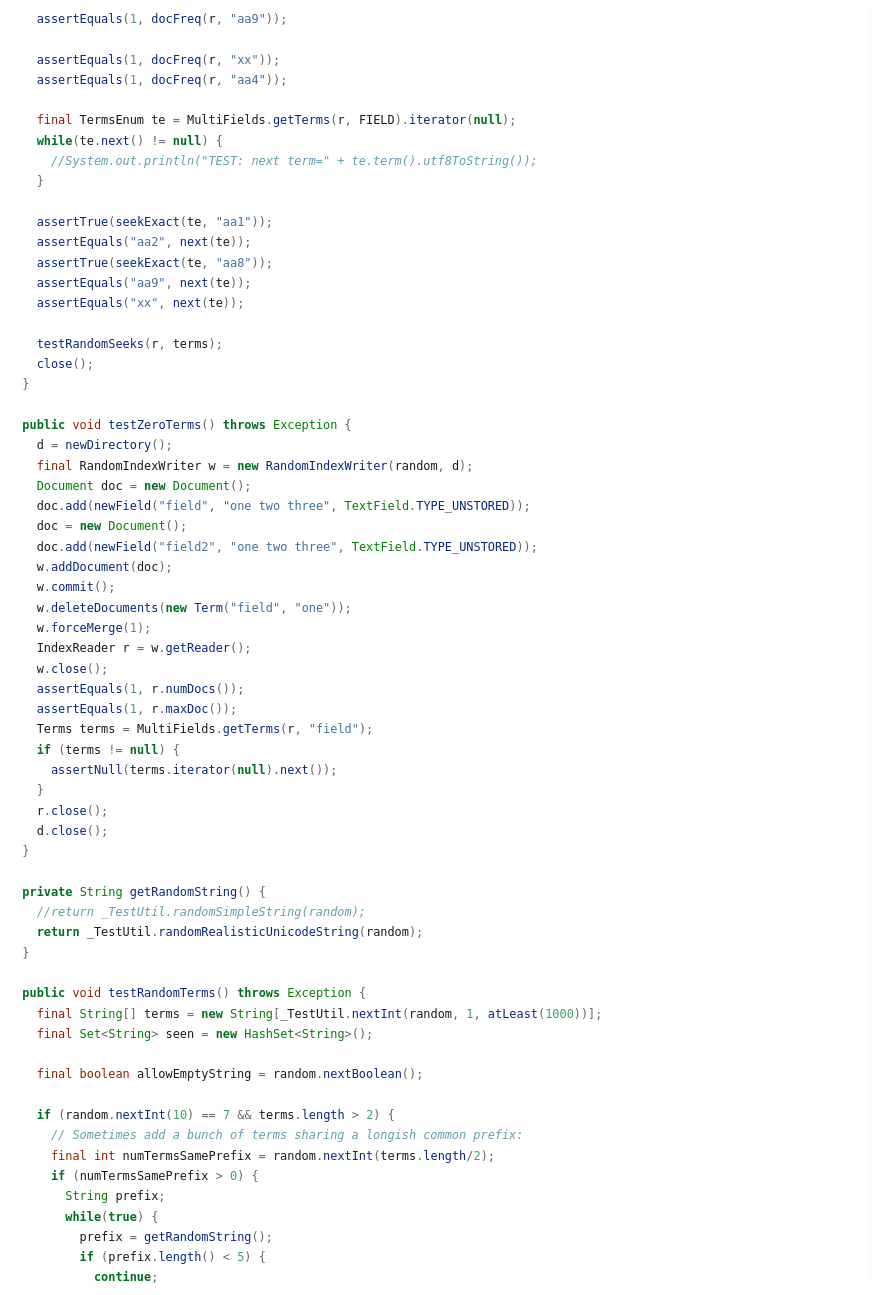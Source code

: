 ```java
    assertEquals(1, docFreq(r, "aa9"));

    assertEquals(1, docFreq(r, "xx"));
    assertEquals(1, docFreq(r, "aa4"));

    final TermsEnum te = MultiFields.getTerms(r, FIELD).iterator(null);
    while(te.next() != null) {
      //System.out.println("TEST: next term=" + te.term().utf8ToString());
    }

    assertTrue(seekExact(te, "aa1"));
    assertEquals("aa2", next(te));
    assertTrue(seekExact(te, "aa8"));
    assertEquals("aa9", next(te));
    assertEquals("xx", next(te));

    testRandomSeeks(r, terms);
    close();
  }

  public void testZeroTerms() throws Exception {
    d = newDirectory();
    final RandomIndexWriter w = new RandomIndexWriter(random, d);
    Document doc = new Document();
    doc.add(newField("field", "one two three", TextField.TYPE_UNSTORED));
    doc = new Document();
    doc.add(newField("field2", "one two three", TextField.TYPE_UNSTORED));
    w.addDocument(doc);
    w.commit();
    w.deleteDocuments(new Term("field", "one"));
    w.forceMerge(1);
    IndexReader r = w.getReader();
    w.close();
    assertEquals(1, r.numDocs());
    assertEquals(1, r.maxDoc());
    Terms terms = MultiFields.getTerms(r, "field");
    if (terms != null) {
      assertNull(terms.iterator(null).next());
    }
    r.close();
    d.close();
  }

  private String getRandomString() {
    //return _TestUtil.randomSimpleString(random);
    return _TestUtil.randomRealisticUnicodeString(random);
  }

  public void testRandomTerms() throws Exception {
    final String[] terms = new String[_TestUtil.nextInt(random, 1, atLeast(1000))];
    final Set<String> seen = new HashSet<String>();

    final boolean allowEmptyString = random.nextBoolean();

    if (random.nextInt(10) == 7 && terms.length > 2) {
      // Sometimes add a bunch of terms sharing a longish common prefix:
      final int numTermsSamePrefix = random.nextInt(terms.length/2);
      if (numTermsSamePrefix > 0) {
        String prefix;
        while(true) {
          prefix = getRandomString();
          if (prefix.length() < 5) {
            continue;
```